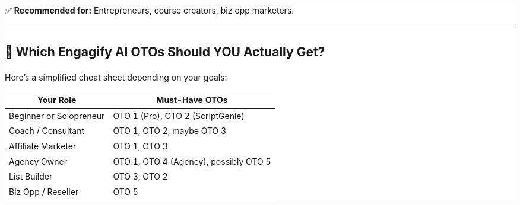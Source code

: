 <p class="" data-start="4798" data-end="4871">✅ <strong data-start="4800" data-end="4820">Recommended for:</strong> Entrepreneurs, course creators, biz opp marketers.</p>


<hr class="" data-start="4873" data-end="4876" />

<h2 class="" data-start="4878" data-end="4931">🎯 Which Engagify AI OTOs Should YOU Actually Get?</h2>
<p class="" data-start="4933" data-end="4989">Here’s a simplified cheat sheet depending on your goals:</p>

<div class="_tableContainer_16hzy_1">
<div class="_tableWrapper_16hzy_14 group flex w-fit flex-col-reverse" tabindex="-1">
<table class="w-fit min-w-(--thread-content-width)" data-start="4991" data-end="5324">
<thead data-start="4991" data-end="5021">
<tr data-start="4991" data-end="5021">
<th data-start="4991" data-end="5003" data-col-size="sm">Your Role</th>
<th data-start="5003" data-end="5021" data-col-size="sm">Must-Have OTOs</th>
</tr>
</thead>
<tbody data-start="5053" data-end="5324">
<tr data-start="5053" data-end="5115">
<td data-start="5053" data-end="5079" data-col-size="sm">Beginner or Solopreneur</td>
<td data-col-size="sm" data-start="5079" data-end="5115">OTO 1 (Pro), OTO 2 (ScriptGenie)</td>
</tr>
<tr data-start="5116" data-end="5166">
<td data-start="5116" data-end="5137" data-col-size="sm">Coach / Consultant</td>
<td data-col-size="sm" data-start="5137" data-end="5166">OTO 1, OTO 2, maybe OTO 3</td>
</tr>
<tr data-start="5167" data-end="5204">
<td data-start="5167" data-end="5188" data-col-size="sm">Affiliate Marketer</td>
<td data-col-size="sm" data-start="5188" data-end="5204">OTO 1, OTO 3</td>
</tr>
<tr data-start="5205" data-end="5261">
<td data-start="5205" data-end="5220" data-col-size="sm">Agency Owner</td>
<td data-start="5220" data-end="5261" data-col-size="sm">OTO 1, OTO 4 (Agency), possibly OTO 5</td>
</tr>
<tr data-start="5262" data-end="5293">
<td data-start="5262" data-end="5277" data-col-size="sm">List Builder</td>
<td data-col-size="sm" data-start="5277" data-end="5293">OTO 3, OTO 2</td>
</tr>
<tr data-start="5294" data-end="5324">
<td data-start="5294" data-end="5315" data-col-size="sm">Biz Opp / Reseller</td>
<td data-col-size="sm" data-start="5315" data-end="5324">OTO 5</td>
</tr>
</tbody>
</table>
<div class="sticky end-(--thread-content-margin) h-0 self-end select-none">
<div class="absolute end-0 flex items-end"></div>
</div>
</div>
</div>
